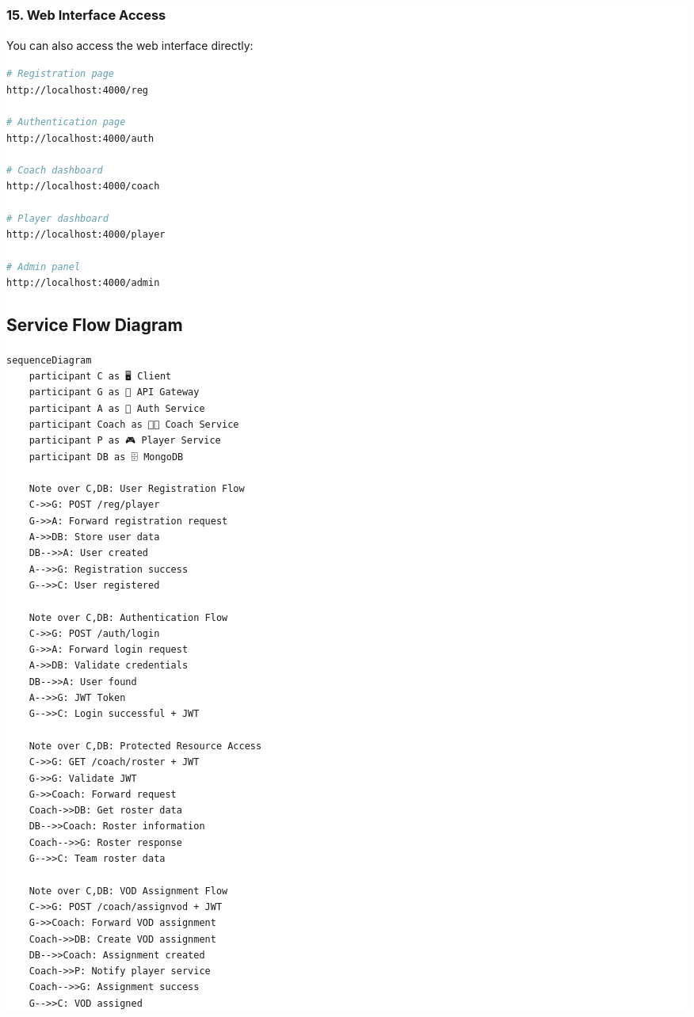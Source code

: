 ### 15. Web Interface Access
You can also access the web interface directly:
```bash
# Registration page
http://localhost:4000/reg

# Authentication page
http://localhost:4000/auth

# Coach dashboard
http://localhost:4000/coach

# Player dashboard
http://localhost:4000/player

# Admin panel
http://localhost:4000/admin
```

## Service Flow Diagram

```mermaid
sequenceDiagram
    participant C as 🖥️ Client
    participant G as 🚪 API Gateway
    participant A as 🔐 Auth Service
    participant Coach as 👨‍💼 Coach Service
    participant P as 🎮 Player Service
    participant DB as 🗄️ MongoDB
    
    Note over C,DB: User Registration Flow
    C->>G: POST /reg/player
    G->>A: Forward registration request
    A->>DB: Store user data
    DB-->>A: User created
    A-->>G: Registration success
    G-->>C: User registered
    
    Note over C,DB: Authentication Flow
    C->>G: POST /auth/login
    G->>A: Forward login request
    A->>DB: Validate credentials
    DB-->>A: User found
    A-->>G: JWT Token
    G-->>C: Login successful + JWT
    
    Note over C,DB: Protected Resource Access
    C->>G: GET /coach/roster + JWT
    G->>G: Validate JWT
    G->>Coach: Forward request
    Coach->>DB: Get roster data
    DB-->>Coach: Roster information
    Coach-->>G: Roster response
    G-->>C: Team roster data
    
    Note over C,DB: VOD Assignment Flow
    C->>G: POST /coach/assignvod + JWT
    G->>Coach: Forward VOD assignment
    Coach->>DB: Create VOD assignment
    DB-->>Coach: Assignment created
    Coach->>P: Notify player service
    Coach-->>G: Assignment success
    G-->>C: VOD assigned
```